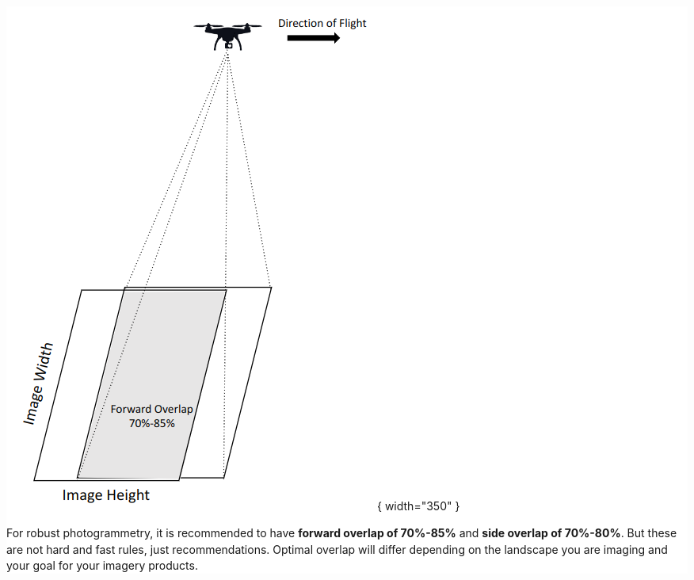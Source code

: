   ![Image title](images/stereo_imagery.png){ width="350" }
  <figcaption> </figcaption>
</figure>

For robust photogrammetry, it is recommended to have **forward overlap of 70%-85%** and **side overlap of 70%-80%**. But these are not hard and fast rules, just recommendations. Optimal overlap will differ depending on the landscape you are imaging and your goal for your imagery products. 


<figure markdown>